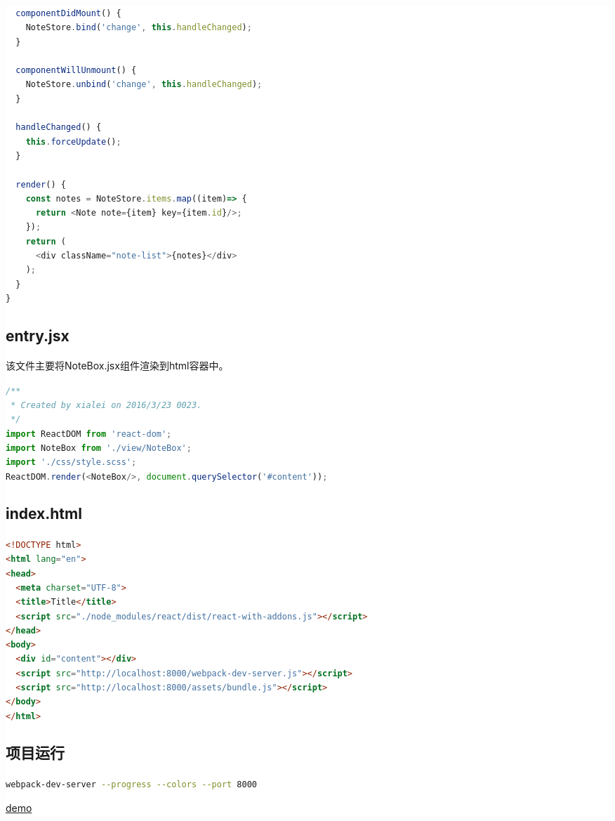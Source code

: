```javascript
  componentDidMount() {
    NoteStore.bind('change', this.handleChanged);
  }

  componentWillUnmount() {
    NoteStore.unbind('change', this.handleChanged);
  }

  handleChanged() {
    this.forceUpdate();
  }

  render() {
    const notes = NoteStore.items.map((item)=> {
      return <Note note={item} key={item.id}/>;
    });
    return (
      <div className="note-list">{notes}</div>
    );
  }
}
```

## entry.jsx
该文件主要将NoteBox.jsx组件渲染到html容器中。

```javascript
/**
 * Created by xialei on 2016/3/23 0023.
 */
import ReactDOM from 'react-dom';
import NoteBox from './view/NoteBox';
import './css/style.scss';
ReactDOM.render(<NoteBox/>, document.querySelector('#content'));
```

## index.html

```html
<!DOCTYPE html>
<html lang="en">
<head>
  <meta charset="UTF-8">
  <title>Title</title>
  <script src="./node_modules/react/dist/react-with-addons.js"></script>
</head>
<body>
  <div id="content"></div>
  <script src="http://localhost:8000/webpack-dev-server.js"></script>
  <script src="http://localhost:8000/assets/bundle.js"></script>
</body>
</html>
```

## 项目运行

```bash
webpack-dev-server --progress --colors --port 8000
```

[demo](http://ngdemo.sinaapp.com/react-notepad)
